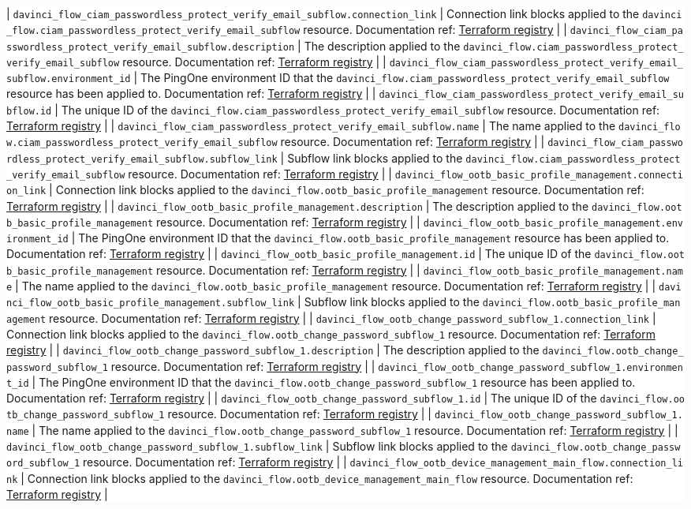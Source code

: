 | `davinci_flow_ciam_passwordless_protect_verify_email_subflow.connection_link` | Connection link blocks applied to the `davinci_flow.ciam_passwordless_protect_verify_email_subflow` resource.  Documentation ref: [Terraform registry](https://registry.terraform.io/providers/pingidentity/davinci/latest/docs/resources/flow#connection_link-1) |
| `davinci_flow_ciam_passwordless_protect_verify_email_subflow.description`     | The description applied to the `davinci_flow.ciam_passwordless_protect_verify_email_subflow` resource.  Documentation ref: [Terraform registry](https://registry.terraform.io/providers/pingidentity/davinci/latest/docs/resources/flow#description-1) |
| `davinci_flow_ciam_passwordless_protect_verify_email_subflow.environment_id`  | The PingOne environment ID that the `davinci_flow.ciam_passwordless_protect_verify_email_subflow` resource has been applied to.  Documentation ref: [Terraform registry](https://registry.terraform.io/providers/pingidentity/davinci/latest/docs/resources/flow#environment_id-2) |
| `davinci_flow_ciam_passwordless_protect_verify_email_subflow.id`              | The unique ID of the `davinci_flow.ciam_passwordless_protect_verify_email_subflow` resource.  Documentation ref: [Terraform registry](https://registry.terraform.io/providers/pingidentity/davinci/latest/docs/resources/flow#id-1) |
| `davinci_flow_ciam_passwordless_protect_verify_email_subflow.name`            | The name applied to the `davinci_flow.ciam_passwordless_protect_verify_email_subflow` resource.  Documentation ref: [Terraform registry](https://registry.terraform.io/providers/pingidentity/davinci/latest/docs/resources/flow#name-1) |
| `davinci_flow_ciam_passwordless_protect_verify_email_subflow.subflow_link`    | Subflow link blocks applied to the `davinci_flow.ciam_passwordless_protect_verify_email_subflow` resource.  Documentation ref: [Terraform registry](https://registry.terraform.io/providers/pingidentity/davinci/latest/docs/resources/flow#subflow_link-1) |
| `davinci_flow_ootb_basic_profile_management.connection_link` | Connection link blocks applied to the `davinci_flow.ootb_basic_profile_management` resource.  Documentation ref: [Terraform registry](https://registry.terraform.io/providers/pingidentity/davinci/latest/docs/resources/flow#connection_link-1) |
| `davinci_flow_ootb_basic_profile_management.description`     | The description applied to the `davinci_flow.ootb_basic_profile_management` resource.  Documentation ref: [Terraform registry](https://registry.terraform.io/providers/pingidentity/davinci/latest/docs/resources/flow#description-1) |
| `davinci_flow_ootb_basic_profile_management.environment_id`  | The PingOne environment ID that the `davinci_flow.ootb_basic_profile_management` resource has been applied to.  Documentation ref: [Terraform registry](https://registry.terraform.io/providers/pingidentity/davinci/latest/docs/resources/flow#environment_id-2) |
| `davinci_flow_ootb_basic_profile_management.id`              | The unique ID of the `davinci_flow.ootb_basic_profile_management` resource.  Documentation ref: [Terraform registry](https://registry.terraform.io/providers/pingidentity/davinci/latest/docs/resources/flow#id-1) |
| `davinci_flow_ootb_basic_profile_management.name`            | The name applied to the `davinci_flow.ootb_basic_profile_management` resource.  Documentation ref: [Terraform registry](https://registry.terraform.io/providers/pingidentity/davinci/latest/docs/resources/flow#name-1) |
| `davinci_flow_ootb_basic_profile_management.subflow_link`    | Subflow link blocks applied to the `davinci_flow.ootb_basic_profile_management` resource.  Documentation ref: [Terraform registry](https://registry.terraform.io/providers/pingidentity/davinci/latest/docs/resources/flow#subflow_link-1) |
| `davinci_flow_ootb_change_password_subflow_1.connection_link` | Connection link blocks applied to the `davinci_flow.ootb_change_password_subflow_1` resource.  Documentation ref: [Terraform registry](https://registry.terraform.io/providers/pingidentity/davinci/latest/docs/resources/flow#connection_link-1) |
| `davinci_flow_ootb_change_password_subflow_1.description`     | The description applied to the `davinci_flow.ootb_change_password_subflow_1` resource.  Documentation ref: [Terraform registry](https://registry.terraform.io/providers/pingidentity/davinci/latest/docs/resources/flow#description-1) |
| `davinci_flow_ootb_change_password_subflow_1.environment_id`  | The PingOne environment ID that the `davinci_flow.ootb_change_password_subflow_1` resource has been applied to.  Documentation ref: [Terraform registry](https://registry.terraform.io/providers/pingidentity/davinci/latest/docs/resources/flow#environment_id-2) |
| `davinci_flow_ootb_change_password_subflow_1.id`              | The unique ID of the `davinci_flow.ootb_change_password_subflow_1` resource.  Documentation ref: [Terraform registry](https://registry.terraform.io/providers/pingidentity/davinci/latest/docs/resources/flow#id-1) |
| `davinci_flow_ootb_change_password_subflow_1.name`            | The name applied to the `davinci_flow.ootb_change_password_subflow_1` resource.  Documentation ref: [Terraform registry](https://registry.terraform.io/providers/pingidentity/davinci/latest/docs/resources/flow#name-1) |
| `davinci_flow_ootb_change_password_subflow_1.subflow_link`    | Subflow link blocks applied to the `davinci_flow.ootb_change_password_subflow_1` resource.  Documentation ref: [Terraform registry](https://registry.terraform.io/providers/pingidentity/davinci/latest/docs/resources/flow#subflow_link-1) |
| `davinci_flow_ootb_device_management_main_flow.connection_link` | Connection link blocks applied to the `davinci_flow.ootb_device_management_main_flow` resource.  Documentation ref: [Terraform registry](https://registry.terraform.io/providers/pingidentity/davinci/latest/docs/resources/flow#connection_link-1) |